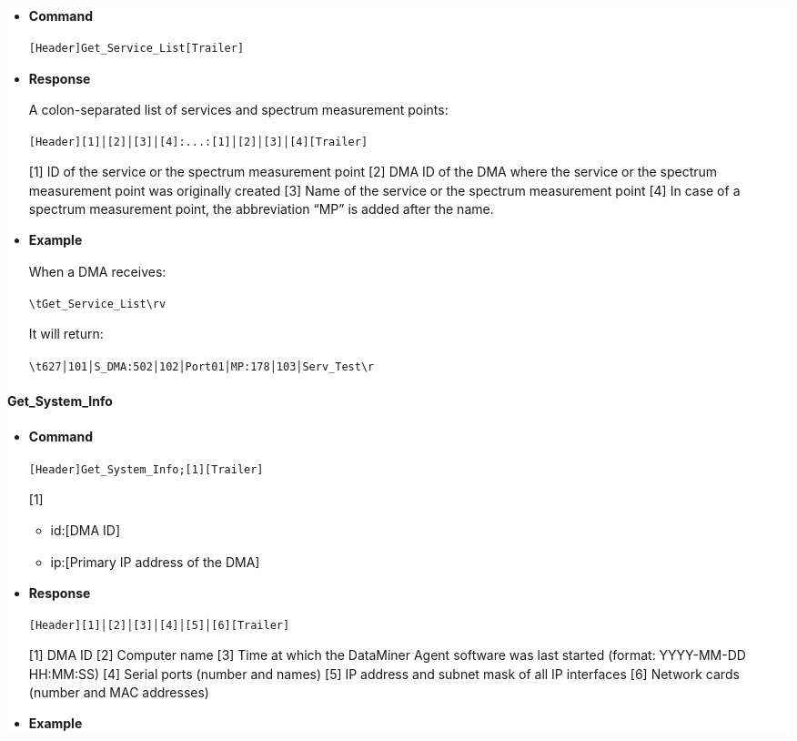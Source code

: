 - **Command**

    ```txt
    [Header]Get_Service_List[Trailer]
    ```

- **Response**

    A colon-separated list of services and spectrum measurement points:

    ```txt
    [Header][1]│[2]│[3]│[4]:...:[1]│[2]│[3]│[4][Trailer]
    ```

    \[1\] ID of the service or the spectrum measurement point     \[2\] DMA ID of the DMA where the service or the spectrum measurement point was originally created     \[3\] Name of the service or the spectrum measurement point     \[4\] In case of a spectrum measurement point, the abbreviation “MP” is added after the name.

- **Example**

    When a DMA receives:

    ```txt
    \tGet_Service_List\rv
    ```

    It will return:

    ```txt
    \t627│101│S_DMA:502│102│Port01│MP:178│103│Serv_Test\r
    ```

#### Get_System_Info

- **Command**

    ```txt
    [Header]Get_System_Info;[1][Trailer]
    ```

    \[1\]

    - id:\[DMA ID\]

    - ip:\[Primary IP address of the DMA\]

- **Response**

    ```txt
    [Header][1]│[2]│[3]│[4]│[5]│[6][Trailer]
    ```

    \[1\] DMA ID     \[2\] Computer name     \[3\] Time at which the DataMiner Agent software was last started (format: YYYY-MM-DD HH:MM:SS)
    \[4\] Serial ports (number and names)     \[5\] IP address and subnet mask of all IP interfaces     \[6\] Network cards (number and MAC addresses)

- **Example**

